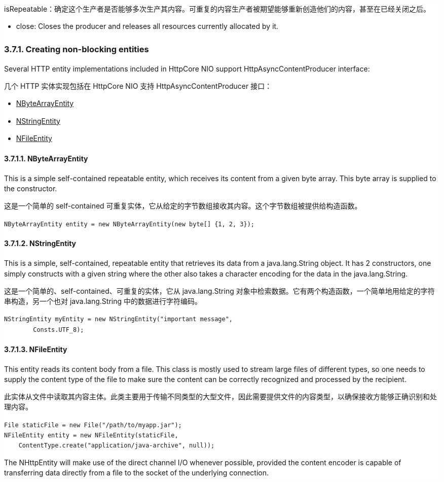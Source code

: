 isRepeatable：确定这个生产者是否能够多次生产其内容。可重复的内容生产者被期望能够重新创造他们的内容，甚至在已经关闭之后。

- close: Closes the producer and releases all resources currently allocated by it.

### 3.7.1. Creating non-blocking entities

Several HTTP entity implementations included in HttpCore NIO support HttpAsyncContentProducer interface:

几个 HTTP 实体实现包括在 HttpCore NIO 支持 HttpAsyncContentProducer 接口：

- [NByteArrayEntity]()

- [NStringEntity]()

- [NFileEntity]()

#### 3.7.1.1. NByteArrayEntity

This is a simple self-contained repeatable entity, which receives its content from a given byte array. This byte array is supplied to the constructor.

这是一个简单的 self-contained 可重复实体，它从给定的字节数组接收其内容。这个字节数组被提供给构造函数。

```
NByteArrayEntity entity = new NByteArrayEntity(new byte[] {1, 2, 3});
```

#### 3.7.1.2. NStringEntity

This is a simple, self-contained, repeatable entity that retrieves its data from a java.lang.String object. It has 2 constructors, one simply constructs with a given string where the other also takes a character encoding for the data in the java.lang.String.

这是一个简单的、self-contained、可重复的实体，它从 java.lang.String 对象中检索数据。它有两个构造函数，一个简单地用给定的字符串构造，另一个也对 java.lang.String 中的数据进行字符编码。

```
NStringEntity myEntity = new NStringEntity("important message",
        Consts.UTF_8);

```

#### 3.7.1.3. NFileEntity

This entity reads its content body from a file. This class is mostly used to stream large files of different types, so one needs to supply the content type of the file to make sure the content can be correctly recognized and processed by the recipient.

此实体从文件中读取其内容主体。此类主要用于传输不同类型的大型文件，因此需要提供文件的内容类型，以确保接收方能够正确识别和处理内容。

```
File staticFile = new File("/path/to/myapp.jar");
NFileEntity entity = new NFileEntity(staticFile,
    ContentType.create("application/java-archive", null));

```

The NHttpEntity will make use of the direct channel I/O whenever possible, provided the content encoder is capable of transferring data directly from a file to the socket of the underlying connection.
